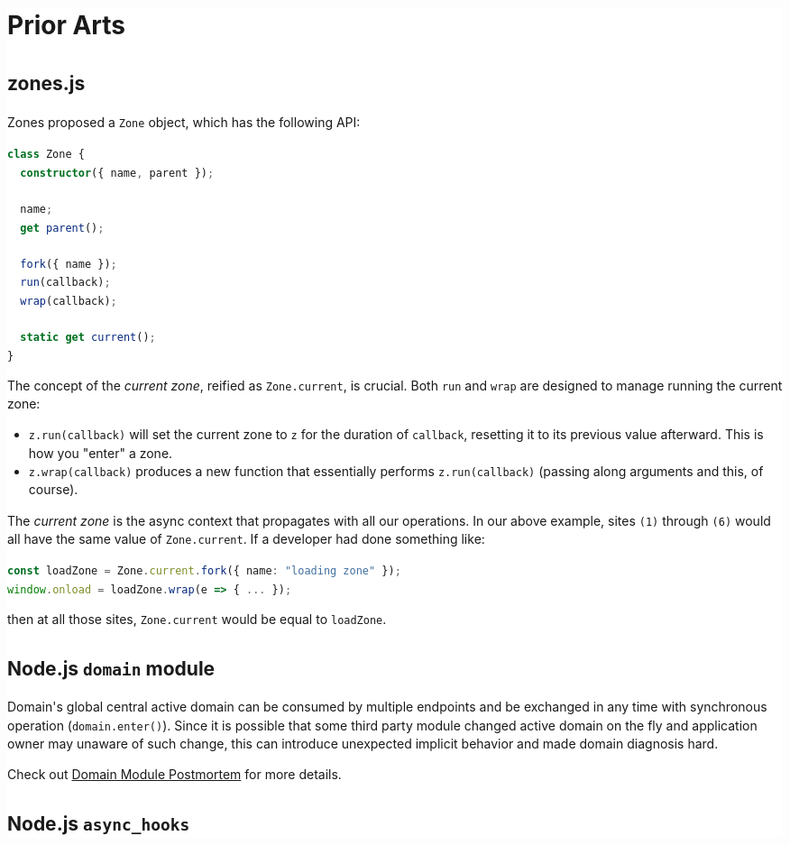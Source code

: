 # Prior Arts

## zones.js
Zones proposed a `Zone` object, which has the following API:

```typescript
class Zone {
  constructor({ name, parent });

  name;
  get parent();

  fork({ name });
  run(callback);
  wrap(callback);

  static get current();
}
```

The concept of the _current zone_, reified as `Zone.current`, is crucial.
Both `run` and `wrap` are designed to manage running the current zone:

- `z.run(callback)` will set the current zone to `z` for the duration of
`callback`, resetting it to its previous value afterward. This is how you
"enter" a zone.
- `z.wrap(callback)` produces a new function that essentially performs
`z.run(callback)` (passing along arguments and this, of course).

The _current zone_ is the async context that propagates with all our
operations. In our above example, sites `(1)` through `(6)` would all have
the same value of `Zone.current`. If a developer had done something like:

```typescript
const loadZone = Zone.current.fork({ name: "loading zone" });
window.onload = loadZone.wrap(e => { ... });
```

then at all those sites, `Zone.current` would be equal to `loadZone`.

## Node.js `domain` module

Domain's global central active domain can be consumed by multiple endpoints
and be exchanged in any time with synchronous operation (`domain.enter()`).
Since it is possible that some third party module changed active domain on
the fly and application owner may unaware of such change, this can introduce
unexpected implicit behavior and made domain diagnosis hard.

Check out [Domain Module Postmortem][] for more details.

## Node.js `async_hooks`


[async stack traces]: https://v8.dev/docs/stack-trace-api#async-stack-traces
[`AsyncResource.runInAsyncScope`]: https://nodejs.org/dist/latest-v14.x/docs/api/async_hooks.html#async_hooks_asyncresource_runinasyncscope_fn_thisarg_args
[Domain Module Postmortem]: https://nodejs.org/en/docs/guides/domain-postmortem/
[SOLUTION.md]: ./SOLUTION.md
[SCOPING.md]: ./SCOPING.md